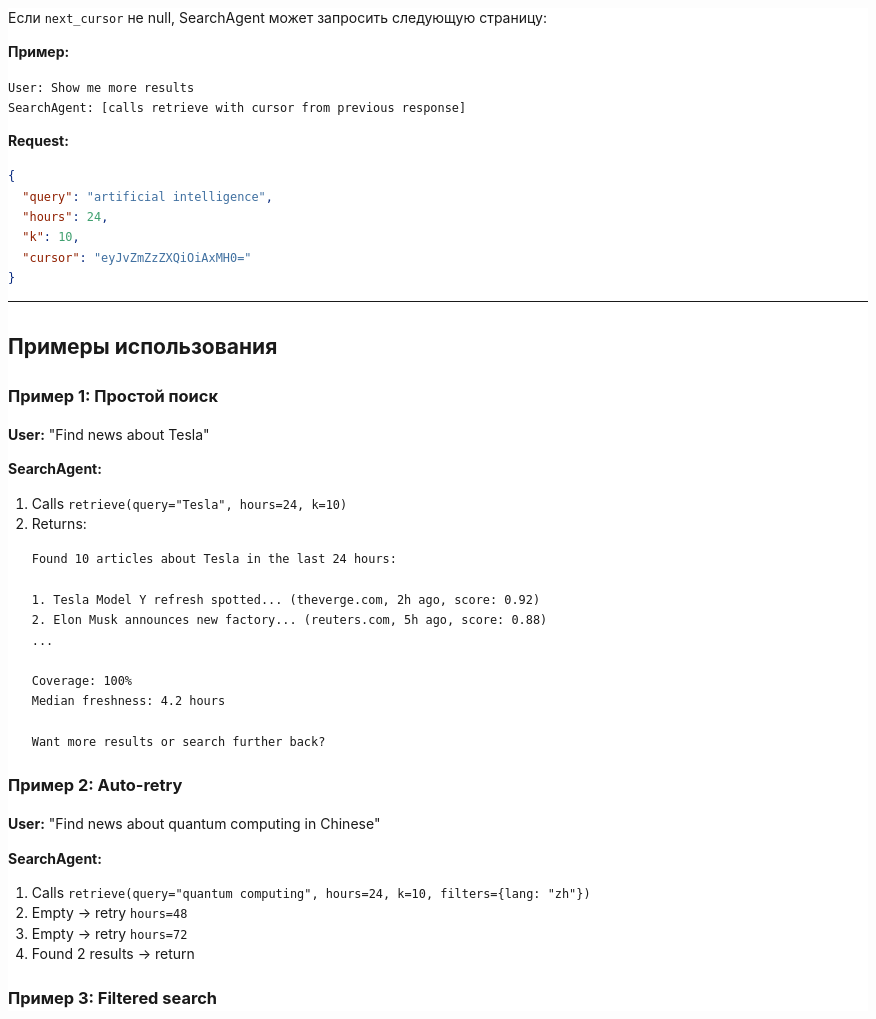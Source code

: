 Если `next_cursor` не null, SearchAgent может запросить следующую страницу:

**Пример:**

```
User: Show me more results
SearchAgent: [calls retrieve with cursor from previous response]
```

**Request:**
```json
{
  "query": "artificial intelligence",
  "hours": 24,
  "k": 10,
  "cursor": "eyJvZmZzZXQiOiAxMH0="
}
```

---

## Примеры использования

### Пример 1: Простой поиск

**User:** "Find news about Tesla"

**SearchAgent:**
1. Calls `retrieve(query="Tesla", hours=24, k=10)`
2. Returns:
   ```
   Found 10 articles about Tesla in the last 24 hours:

   1. Tesla Model Y refresh spotted... (theverge.com, 2h ago, score: 0.92)
   2. Elon Musk announces new factory... (reuters.com, 5h ago, score: 0.88)
   ...

   Coverage: 100%
   Median freshness: 4.2 hours

   Want more results or search further back?
   ```

### Пример 2: Auto-retry

**User:** "Find news about quantum computing in Chinese"

**SearchAgent:**
1. Calls `retrieve(query="quantum computing", hours=24, k=10, filters={lang: "zh"})`
2. Empty → retry `hours=48`
3. Empty → retry `hours=72`
4. Found 2 results → return

### Пример 3: Filtered search
